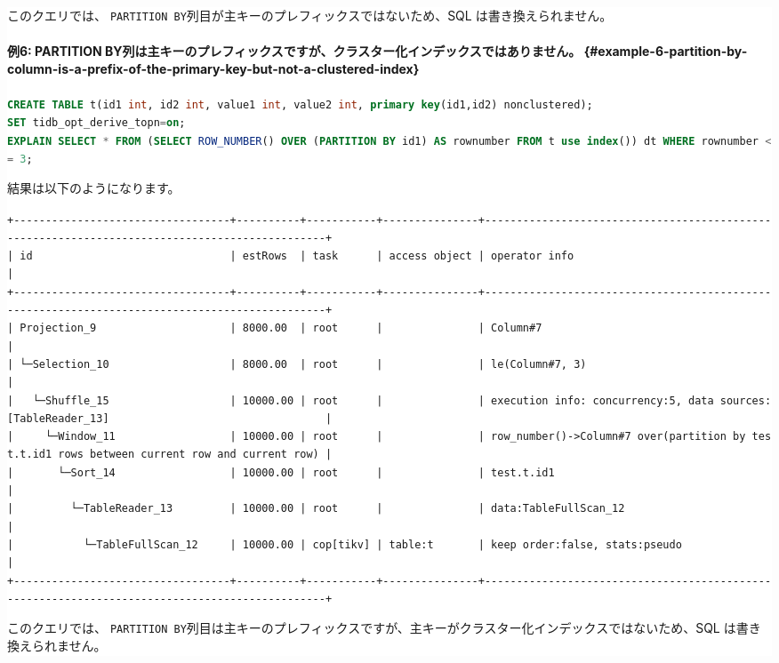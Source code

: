 このクエリでは、 `PARTITION BY`列目が主キーのプレフィックスではないため、SQL は書き換えられません。

#### 例6: PARTITION BY列は主キーのプレフィックスですが、クラスター化インデックスではありません。 {#example-6-partition-by-column-is-a-prefix-of-the-primary-key-but-not-a-clustered-index}

```sql
CREATE TABLE t(id1 int, id2 int, value1 int, value2 int, primary key(id1,id2) nonclustered);
SET tidb_opt_derive_topn=on;
EXPLAIN SELECT * FROM (SELECT ROW_NUMBER() OVER (PARTITION BY id1) AS rownumber FROM t use index()) dt WHERE rownumber <= 3;
```

結果は以下のようになります。

    +----------------------------------+----------+-----------+---------------+-----------------------------------------------------------------------------------------------+
    | id                               | estRows  | task      | access object | operator info                                                                                 |
    +----------------------------------+----------+-----------+---------------+-----------------------------------------------------------------------------------------------+
    | Projection_9                     | 8000.00  | root      |               | Column#7                                                                                      |
    | └─Selection_10                   | 8000.00  | root      |               | le(Column#7, 3)                                                                               |
    |   └─Shuffle_15                   | 10000.00 | root      |               | execution info: concurrency:5, data sources:[TableReader_13]                                  |
    |     └─Window_11                  | 10000.00 | root      |               | row_number()->Column#7 over(partition by test.t.id1 rows between current row and current row) |
    |       └─Sort_14                  | 10000.00 | root      |               | test.t.id1                                                                                    |
    |         └─TableReader_13         | 10000.00 | root      |               | data:TableFullScan_12                                                                         |
    |           └─TableFullScan_12     | 10000.00 | cop[tikv] | table:t       | keep order:false, stats:pseudo                                                                |
    +----------------------------------+----------+-----------+---------------+-----------------------------------------------------------------------------------------------+

このクエリでは、 `PARTITION BY`列目は主キーのプレフィックスですが、主キーがクラスター化インデックスではないため、SQL は書き換えられません。
